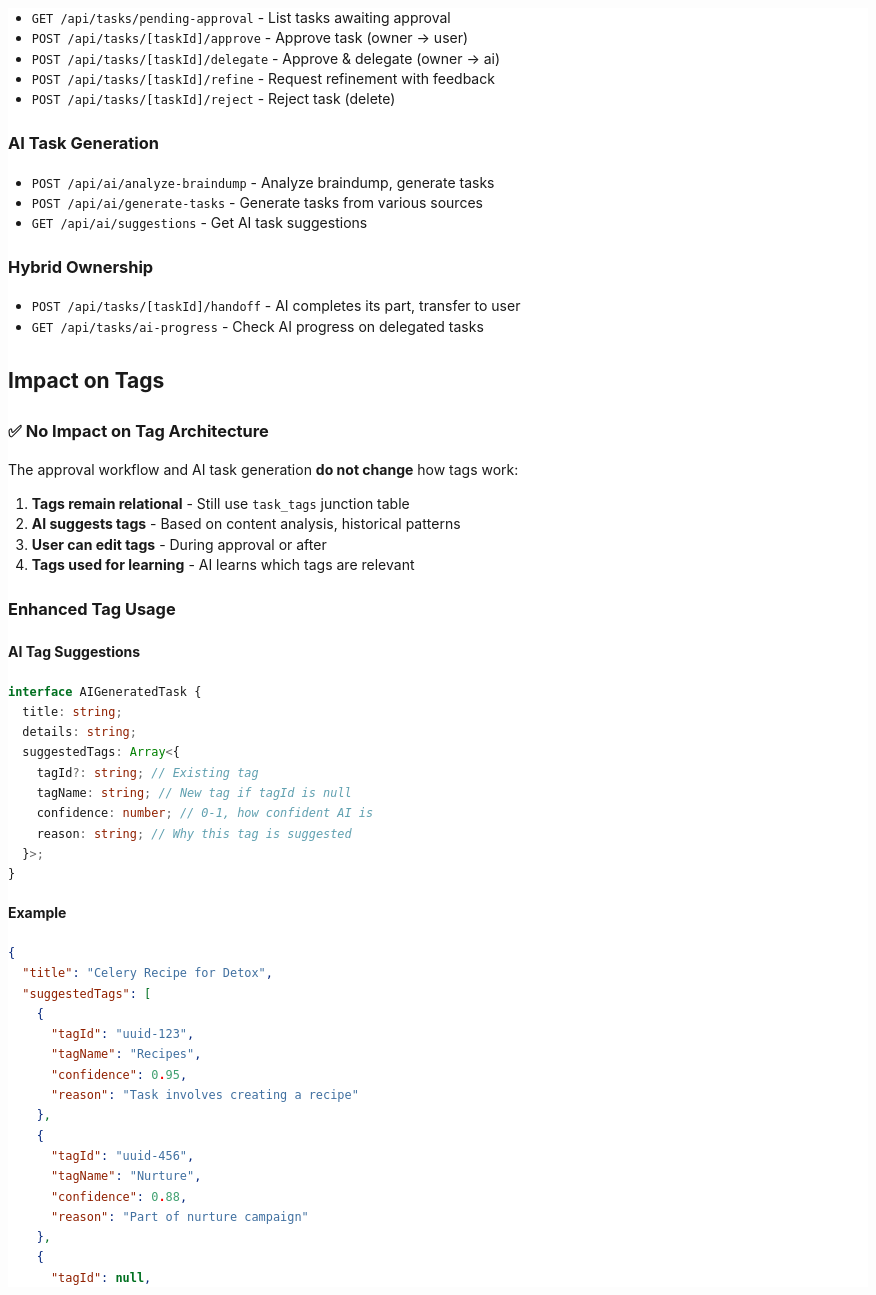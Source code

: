 - `GET /api/tasks/pending-approval` - List tasks awaiting approval
- `POST /api/tasks/[taskId]/approve` - Approve task (owner → user)
- `POST /api/tasks/[taskId]/delegate` - Approve & delegate (owner → ai)
- `POST /api/tasks/[taskId]/refine` - Request refinement with feedback
- `POST /api/tasks/[taskId]/reject` - Reject task (delete)

### AI Task Generation

- `POST /api/ai/analyze-braindump` - Analyze braindump, generate tasks
- `POST /api/ai/generate-tasks` - Generate tasks from various sources
- `GET /api/ai/suggestions` - Get AI task suggestions

### Hybrid Ownership

- `POST /api/tasks/[taskId]/handoff` - AI completes its part, transfer to user
- `GET /api/tasks/ai-progress` - Check AI progress on delegated tasks

## Impact on Tags

### ✅ **No Impact on Tag Architecture**

The approval workflow and AI task generation **do not change** how tags work:

1. **Tags remain relational** - Still use `task_tags` junction table
2. **AI suggests tags** - Based on content analysis, historical patterns
3. **User can edit tags** - During approval or after
4. **Tags used for learning** - AI learns which tags are relevant

### Enhanced Tag Usage

#### AI Tag Suggestions

```typescript
interface AIGeneratedTask {
  title: string;
  details: string;
  suggestedTags: Array<{
    tagId?: string; // Existing tag
    tagName: string; // New tag if tagId is null
    confidence: number; // 0-1, how confident AI is
    reason: string; // Why this tag is suggested
  }>;
}
```

#### Example

```json
{
  "title": "Celery Recipe for Detox",
  "suggestedTags": [
    {
      "tagId": "uuid-123",
      "tagName": "Recipes",
      "confidence": 0.95,
      "reason": "Task involves creating a recipe"
    },
    {
      "tagId": "uuid-456",
      "tagName": "Nurture",
      "confidence": 0.88,
      "reason": "Part of nurture campaign"
    },
    {
      "tagId": null,
```